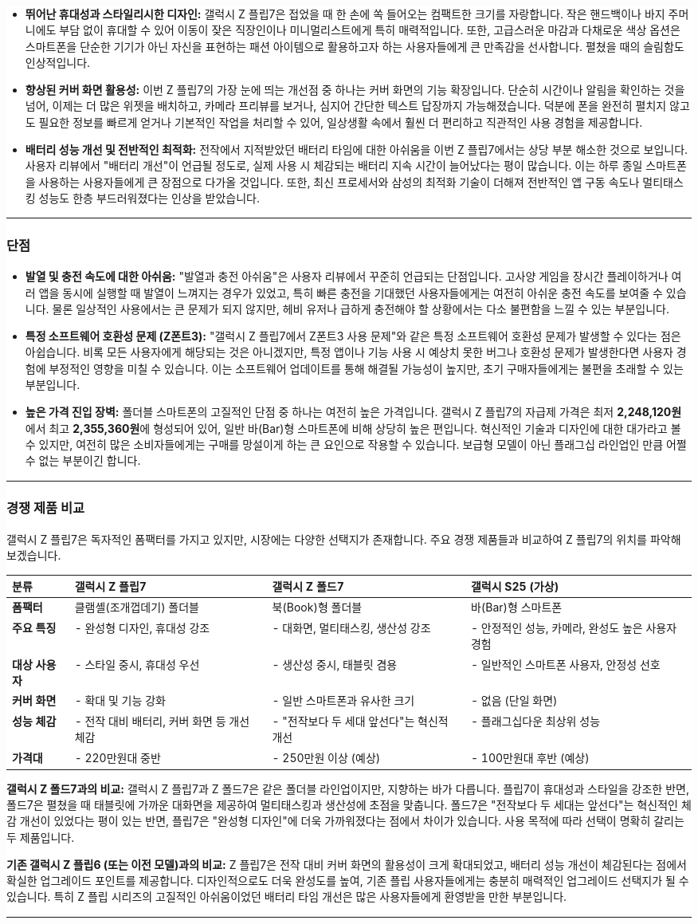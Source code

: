 -   **뛰어난 휴대성과 스타일리시한 디자인:** 갤럭시 Z 플립7은 접었을 때 한 손에 쏙 들어오는 컴팩트한 크기를 자랑합니다. 작은 핸드백이나 바지 주머니에도 부담 없이 휴대할 수 있어 이동이 잦은 직장인이나 미니멀리스트에게 특히 매력적입니다. 또한, 고급스러운 마감과 다채로운 색상 옵션은 스마트폰을 단순한 기기가 아닌 자신을 표현하는 패션 아이템으로 활용하고자 하는 사용자들에게 큰 만족감을 선사합니다. 펼쳤을 때의 슬림함도 인상적입니다.

-   **향상된 커버 화면 활용성:** 이번 Z 플립7의 가장 눈에 띄는 개선점 중 하나는 커버 화면의 기능 확장입니다. 단순히 시간이나 알림을 확인하는 것을 넘어, 이제는 더 많은 위젯을 배치하고, 카메라 프리뷰를 보거나, 심지어 간단한 텍스트 답장까지 가능해졌습니다. 덕분에 폰을 완전히 펼치지 않고도 필요한 정보를 빠르게 얻거나 기본적인 작업을 처리할 수 있어, 일상생활 속에서 훨씬 더 편리하고 직관적인 사용 경험을 제공합니다.

-   **배터리 성능 개선 및 전반적인 최적화:** 전작에서 지적받았던 배터리 타임에 대한 아쉬움을 이번 Z 플립7에서는 상당 부분 해소한 것으로 보입니다. 사용자 리뷰에서 "배터리 개선"이 언급될 정도로, 실제 사용 시 체감되는 배터리 지속 시간이 늘어났다는 평이 많습니다. 이는 하루 종일 스마트폰을 사용하는 사용자들에게 큰 장점으로 다가올 것입니다. 또한, 최신 프로세서와 삼성의 최적화 기술이 더해져 전반적인 앱 구동 속도나 멀티태스킹 성능도 한층 부드러워졌다는 인상을 받았습니다.

---
### 단점

-   **발열 및 충전 속도에 대한 아쉬움:** "발열과 충전 아쉬움"은 사용자 리뷰에서 꾸준히 언급되는 단점입니다. 고사양 게임을 장시간 플레이하거나 여러 앱을 동시에 실행할 때 발열이 느껴지는 경우가 있었고, 특히 빠른 충전을 기대했던 사용자들에게는 여전히 아쉬운 충전 속도를 보여줄 수 있습니다. 물론 일상적인 사용에서는 큰 문제가 되지 않지만, 헤비 유저나 급하게 충전해야 할 상황에서는 다소 불편함을 느낄 수 있는 부분입니다.

-   **특정 소프트웨어 호환성 문제 (Z폰트3):** "갤럭시 Z 플립7에서 Z폰트3 사용 문제"와 같은 특정 소프트웨어 호환성 문제가 발생할 수 있다는 점은 아쉽습니다. 비록 모든 사용자에게 해당되는 것은 아니겠지만, 특정 앱이나 기능 사용 시 예상치 못한 버그나 호환성 문제가 발생한다면 사용자 경험에 부정적인 영향을 미칠 수 있습니다. 이는 소프트웨어 업데이트를 통해 해결될 가능성이 높지만, 초기 구매자들에게는 불편을 초래할 수 있는 부분입니다.

-   **높은 가격 진입 장벽:** 폴더블 스마트폰의 고질적인 단점 중 하나는 여전히 높은 가격입니다. 갤럭시 Z 플립7의 자급제 가격은 최저 **2,248,120원**에서 최고 **2,355,360원**에 형성되어 있어, 일반 바(Bar)형 스마트폰에 비해 상당히 높은 편입니다. 혁신적인 기술과 디자인에 대한 대가라고 볼 수 있지만, 여전히 많은 소비자들에게는 구매를 망설이게 하는 큰 요인으로 작용할 수 있습니다. 보급형 모델이 아닌 플래그십 라인업인 만큼 어쩔 수 없는 부분이긴 합니다.

---
### 경쟁 제품 비교

갤럭시 Z 플립7은 독자적인 폼팩터를 가지고 있지만, 시장에는 다양한 선택지가 존재합니다. 주요 경쟁 제품들과 비교하여 Z 플립7의 위치를 파악해 보겠습니다.

| 분류         | 갤럭시 Z 플립7                                | 갤럭시 Z 폴드7                                | 갤럭시 S25 (가상)                                |
| :----------- | :-------------------------------------------- | :-------------------------------------------- | :----------------------------------------------- |
| **폼팩터**   | 클램셸(조개껍데기) 폴더블                     | 북(Book)형 폴더블                             | 바(Bar)형 스마트폰                               |
| **주요 특징** | - 완성형 디자인, 휴대성 강조                  | - 대화면, 멀티태스킹, 생산성 강조             | - 안정적인 성능, 카메라, 완성도 높은 사용자 경험 |
| **대상 사용자** | - 스타일 중시, 휴대성 우선                    | - 생산성 중시, 태블릿 겸용                    | - 일반적인 스마트폰 사용자, 안정성 선호         |
| **커버 화면** | - 확대 및 기능 강화                           | - 일반 스마트폰과 유사한 크기                 | - 없음 (단일 화면)                               |
| **성능 체감** | - 전작 대비 배터리, 커버 화면 등 개선 체감    | - "전작보다 두 세대 앞선다"는 혁신적 개선     | - 플래그십다운 최상위 성능                     |
| **가격대**   | - 220만원대 중반                               | - 250만원 이상 (예상)                         | - 100만원대 후반 (예상)                          |

**갤럭시 Z 폴드7과의 비교:**
갤럭시 Z 플립7과 Z 폴드7은 같은 폴더블 라인업이지만, 지향하는 바가 다릅니다. 플립7이 휴대성과 스타일을 강조한 반면, 폴드7은 펼쳤을 때 태블릿에 가까운 대화면을 제공하여 멀티태스킹과 생산성에 초점을 맞춥니다. 폴드7은 "전작보다 두 세대는 앞선다"는 혁신적인 체감 개선이 있었다는 평이 있는 반면, 플립7은 "완성형 디자인"에 더욱 가까워졌다는 점에서 차이가 있습니다. 사용 목적에 따라 선택이 명확히 갈리는 두 제품입니다.

**기존 갤럭시 Z 플립6 (또는 이전 모델)과의 비교:**
Z 플립7은 전작 대비 커버 화면의 활용성이 크게 확대되었고, 배터리 성능 개선이 체감된다는 점에서 확실한 업그레이드 포인트를 제공합니다. 디자인적으로도 더욱 완성도를 높여, 기존 플립 사용자들에게는 충분히 매력적인 업그레이드 선택지가 될 수 있습니다. 특히 Z 플립 시리즈의 고질적인 아쉬움이었던 배터리 타임 개선은 많은 사용자들에게 환영받을 만한 부분입니다.

---